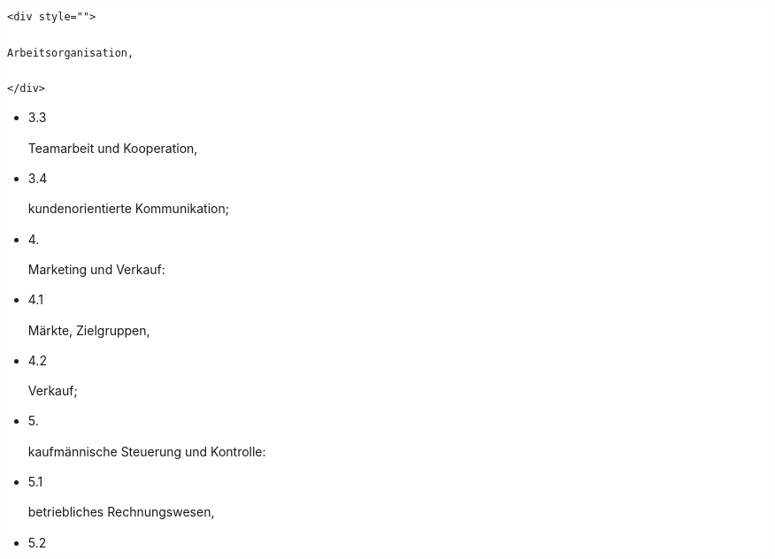     <div style="">
    
    Arbeitsorganisation,
    
    </div>

  - 3.3
    
    <div style="">
    
    Teamarbeit und Kooperation,
    
    </div>

  - 3.4
    
    <div style="">
    
    kundenorientierte Kommunikation;
    
    </div>

  - 4\.
    
    <div style="">
    
    Marketing und Verkauf:
    
    </div>

  - 4.1
    
    <div style="">
    
    Märkte, Zielgruppen,
    
    </div>

  - 4.2
    
    <div style="">
    
    Verkauf;
    
    </div>

  - 5\.
    
    <div style="">
    
    kaufmännische Steuerung und Kontrolle:
    
    </div>

  - 5.1
    
    <div style="">
    
    betriebliches Rechnungswesen,
    
    </div>

  - 5.2
    
    <div style="">
    